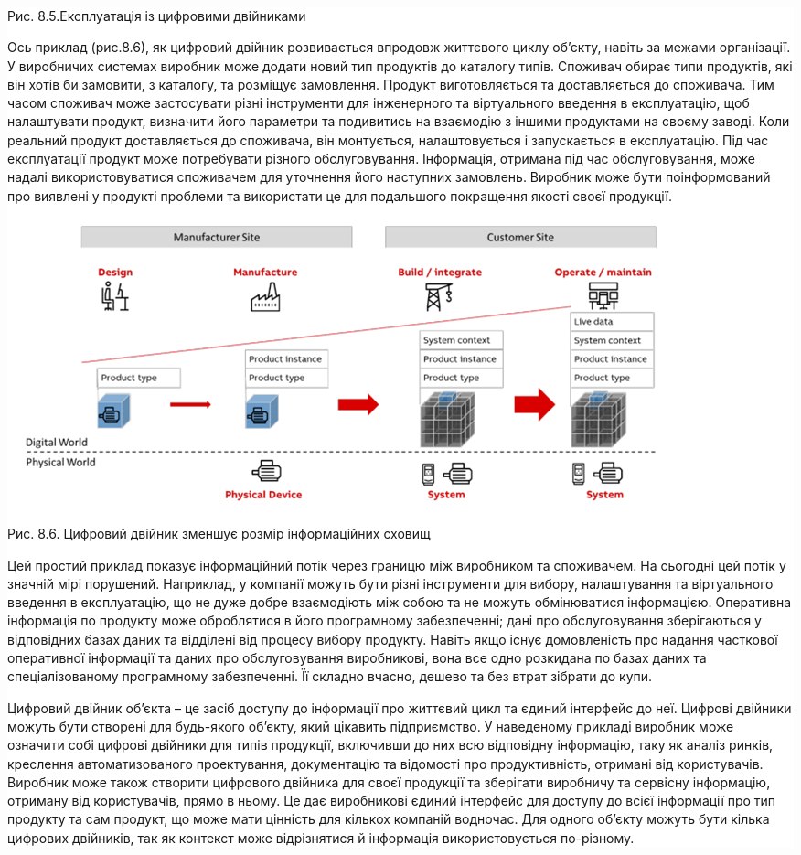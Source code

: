 Рис. 8.5.Експлуатація із цифровими двійниками

Ось приклад (рис.8.6), як цифровий двійник розвивається впродовж життєвого циклу об’єкту, навіть за межами організації. У виробничих системах виробник може додати новий тип продуктів до каталогу типів. Споживач обирає типи продуктів, які він хотів би замовити, з каталогу, та розміщує замовлення. Продукт виготовляється та доставляється до споживача. Тим часом споживач може застосувати різні інструменти для інженерного та віртуального введення в експлуатацію, щоб налаштувати продукт, визначити його параметри та подивитись на взаємодію з іншими продуктами на своєму заводі. Коли реальний продукт доставляється до споживача, він монтується, налаштовується і запускається в експлуатацію. Під час експлуатації продукт може потребувати різного обслуговування. Інформація, отримана під час обслуговування, може надалі використовуватися споживачем для уточнення його наступних замовлень. Виробник може бути поінформований про виявлені у продукті проблеми та використати це для подальшого покращення якості своєї продукції. 

![](twin/8_6.png) 

Рис. 8.6. Цифровий двійник зменшує розмір інформаційних сховищ

Цей простий приклад показує інформаційний потік через границю між виробником та споживачем. На сьогодні цей потік у значній мірі порушений. Наприклад, у компанії можуть бути різні інструменти для вибору, налаштування та віртуального введення в експлуатацію, що не дуже добре взаємодіють між собою та не можуть обмінюватися інформацією. Оперативна інформація по продукту може оброблятися в його програмному забезпеченні; дані про обслуговування зберігаються у відповідних базах даних та відділені від процесу вибору продукту. Навіть якщо існує домовленість про надання часткової оперативної інформації та даних про обслуговування виробникові, вона все одно розкидана по базах даних та спеціалізованому програмному забезпеченні. Її складно вчасно, дешево та без втрат зібрати до купи. 

Цифровий двійник об’єкта – це засіб доступу до інформації про життєвий цикл та єдиний інтерфейс до неї. Цифрові двійники можуть бути створені для будь-якого об’єкту, який цікавить підприємство. У наведеному прикладі виробник може означити собі цифрові двійники для типів продукції, включивши до них всю відповідну інформацію, таку як аналіз ринків, креслення автоматизованого проектування, документацію та відомості про продуктивність, отримані від користувачів. Виробник може також створити цифрового двійника для своєї продукції та зберігати виробничу та сервісну інформацію, отриману від користувачів, прямо в ньому. Це дає виробникові єдиний інтерфейс для доступу до всієї інформації про тип продукту та сам продукт, що може мати цінність для кількох компаній водночас. Для одного об’єкту можуть бути кілька цифрових двійників, так як контекст може відрізнятися й інформація використовується по-різному.
